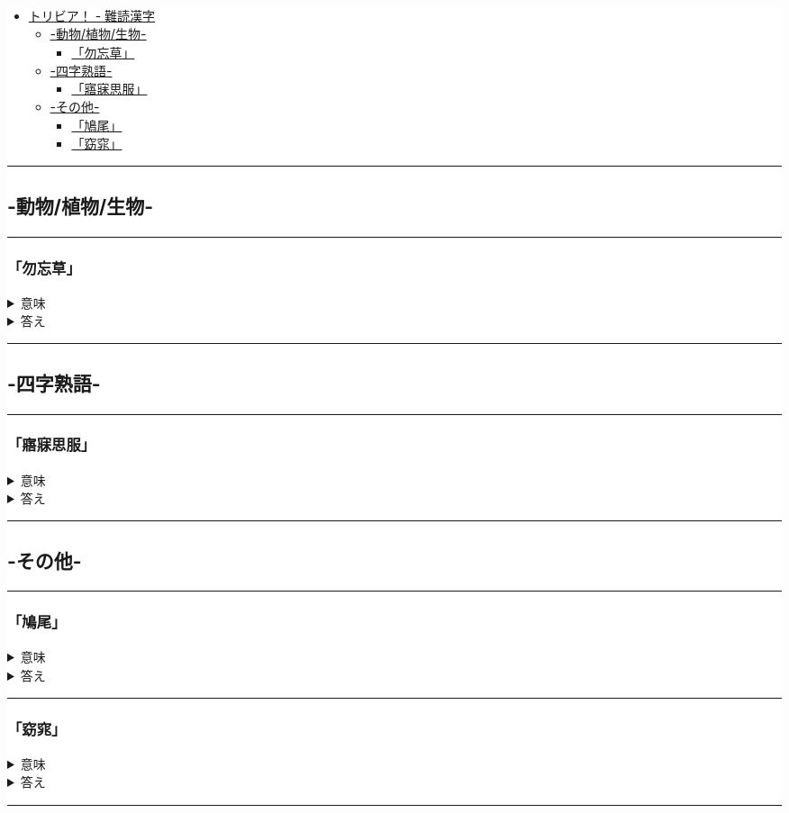 <script type="text/javascript">
{
    let lastScrollTop = 0;
    const header = document.querySelector('.header');
    
    window.addEventListener('scroll', () => {
        const scrollTop = window.pageYOffset || document.documentElement.scrollTop;
        
        if (scrollTop > lastScrollTop) {
            // 下スクロール時
            header.classList.add('header--hidden');
        } else {
            // 上スクロール時
            header.classList.remove('header--hidden');
        }
        
        lastScrollTop = scrollTop;
    });
}
</script>

- [トリビア！ - 難読漢字](#トリビア---難読漢字)
  - [-動物/植物/生物-](#-動物植物生物-)
    - [「勿忘草」](#勿忘草)
  - [-四字熟語-](#-四字熟語-)
    - [「寤寐思服」](#寤寐思服)
  - [-その他-](#-その他-)
    - [「鳩尾」](#鳩尾)
    - [「窈窕」](#窈窕)

---
## -動物/植物/生物-
---

### 「勿忘草」
<details><summary> 意味 </summary></details>
<details><summary> 答え </summary></details>


---
## -四字熟語-
---

### 「寤寐思服」
<details><summary> 意味 </summary></details>
<details><summary> 答え </summary></details>

---

## -その他-
---

### 「鳩尾」
<details><summary> 意味 </summary></details>
<details><summary> 答え </summary></details>

---
### 「窈窕」
<details><summary> 意味 </summary></details>
<details><summary> 答え </summary></details>

---